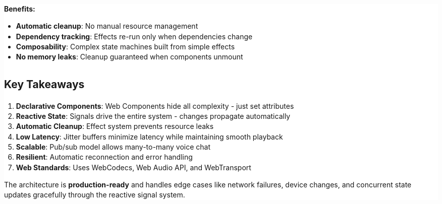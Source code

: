 **Benefits:**
- **Automatic cleanup**: No manual resource management
- **Dependency tracking**: Effects re-run only when dependencies change
- **Composability**: Complex state machines built from simple effects
- **No memory leaks**: Cleanup guaranteed when components unmount

## Key Takeaways

1. **Declarative Components**: Web Components hide all complexity - just set attributes
2. **Reactive State**: Signals drive the entire system - changes propagate automatically
3. **Automatic Cleanup**: Effect system prevents resource leaks
4. **Low Latency**: Jitter buffers minimize latency while maintaining smooth playback
5. **Scalable**: Pub/sub model allows many-to-many voice chat
6. **Resilient**: Automatic reconnection and error handling
7. **Web Standards**: Uses WebCodecs, Web Audio API, and WebTransport

The architecture is **production-ready** and handles edge cases like network failures, device changes, and concurrent state updates gracefully through the reactive signal system.
